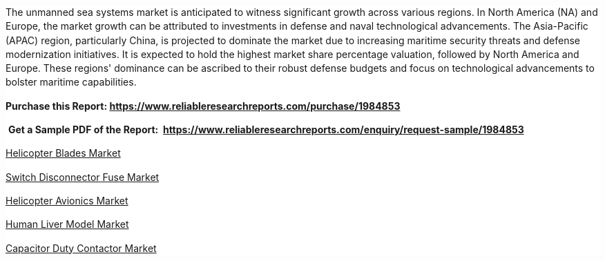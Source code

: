 <p><p>The unmanned sea systems market is anticipated to witness significant growth across various regions. In North America (NA) and Europe, the market growth can be attributed to investments in defense and naval technological advancements. The Asia-Pacific (APAC) region, particularly China, is projected to dominate the market due to increasing maritime security threats and defense modernization initiatives. It is expected to hold the highest market share percentage valuation, followed by North America and Europe. These regions' dominance can be ascribed to their robust defense budgets and focus on technological advancements to bolster maritime capabilities.</p></p>
<p><strong>Purchase this Report: <a href="https://www.reliableresearchreports.com/purchase/1984853">https://www.reliableresearchreports.com/purchase/1984853</a></strong></p>
<p>&nbsp;<strong>Get a Sample PDF of the Report:&nbsp;&nbsp;<a href="https://www.reliableresearchreports.com/enquiry/request-sample/1984853">https://www.reliableresearchreports.com/enquiry/request-sample/1984853</a></strong></p>
<p><strong></strong></p>
<p><p><a href="https://github.com/sofayahoo2023/Market-Research-Report-List-1/blob/main/helicopter-blades-market.md">Helicopter Blades Market</a></p><p><a href="https://medium.com/@candiceveum/switch-disconnector-fuse-market-trends-forecast-and-competitive-analysis-to-2030-aba12e104155">Switch Disconnector Fuse Market</a></p><p><a href="https://github.com/pizolina/Market-Research-Report-List-1/blob/main/helicopter-avionics-market.md">Helicopter Avionics Market</a></p><p><a href="https://www.linkedin.com/pulse/human-liver-model-market-insights-players-forecast-rudoe/">Human Liver Model Market</a></p><p><a href="https://medium.com/@christinascott1938/capacitor-duty-contactor-nbsp-market-focuses-on-market-share-size-and-projected-forecast-till-2030-d0d513b84915">Capacitor Duty Contactor Market</a></p></p>
